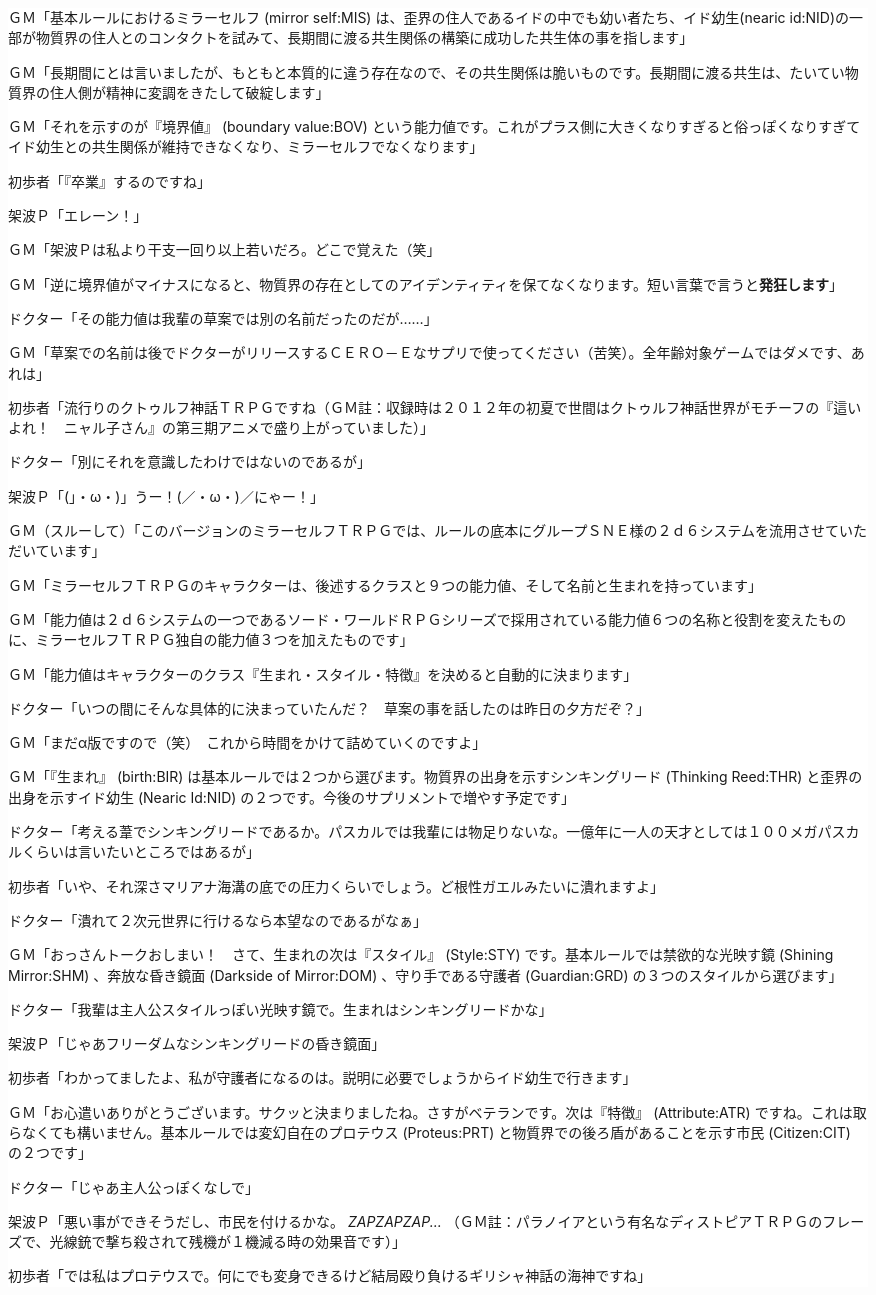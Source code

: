 ＧＭ「基本ルールにおけるミラーセルフ (mirror self:MIS) は、歪界の住人であるイドの中でも幼い者たち、イド幼生(nearic id:NID)の一部が物質界の住人とのコンタクトを試みて、長期間に渡る共生関係の構築に成功した共生体の事を指します」

ＧＭ「長期間にとは言いましたが、もともと本質的に違う存在なので、その共生関係は脆いものです。長期間に渡る共生は、たいてい物質界の住人側が精神に変調をきたして破綻します」

ＧＭ「それを示すのが『境界値』 (boundary value:BOV) という能力値です。これがプラス側に大きくなりすぎると俗っぽくなりすぎてイド幼生との共生関係が維持できなくなり、ミラーセルフでなくなります」

初歩者「『卒業』するのですね」

架波Ｐ「エレーン！」

ＧＭ「架波Ｐは私より干支一回り以上若いだろ。どこで覚えた（笑」

ＧＭ「逆に境界値がマイナスになると、物質界の存在としてのアイデンティティを保てなくなります。短い言葉で言うと**発狂します**」

ドクター「その能力値は我輩の草案では別の名前だったのだが……」

ＧＭ「草案での名前は後でドクターがリリースするＣＥＲＯ－Ｅなサプリで使ってください（苦笑）。全年齢対象ゲームではダメです、あれは」

初歩者「流行りのクトゥルフ神話ＴＲＰＧですね（ＧＭ註：収録時は２０１２年の初夏で世間はクトゥルフ神話世界がモチーフの『這いよれ！　ニャル子さん』の第三期アニメで盛り上がっていました）」

ドクター「別にそれを意識したわけではないのであるが」

架波Ｐ「(」・ω・)」うー！(／・ω・)／にゃー！」

ＧＭ（スルーして）「このバージョンのミラーセルフＴＲＰＧでは、ルールの底本にグループＳＮＥ様の２ｄ６システムを流用させていただいています」

ＧＭ「ミラーセルフＴＲＰＧのキャラクターは、後述するクラスと９つの能力値、そして名前と生まれを持っています」

ＧＭ「能力値は２ｄ６システムの一つであるソード・ワールドＲＰＧシリーズで採用されている能力値６つの名称と役割を変えたものに、ミラーセルフＴＲＰＧ独自の能力値３つを加えたものです」

ＧＭ「能力値はキャラクターのクラス『生まれ・スタイル・特徴』を決めると自動的に決まります」

ドクター「いつの間にそんな具体的に決まっていたんだ？　草案の事を話したのは昨日の夕方だぞ？」

ＧＭ「まだα版ですので（笑）　これから時間をかけて詰めていくのですよ」

ＧＭ「『生まれ』 (birth:BIR) は基本ルールでは２つから選びます。物質界の出身を示すシンキングリード (Thinking Reed:THR) と歪界の出身を示すイド幼生 (Nearic Id:NID) の２つです。今後のサプリメントで増やす予定です」

ドクター「考える葦でシンキングリードであるか。パスカルでは我輩には物足りないな。一億年に一人の天才としては１００メガパスカルくらいは言いたいところではあるが」

初歩者「いや、それ深さマリアナ海溝の底での圧力くらいでしょう。ど根性ガエルみたいに潰れますよ」

ドクター「潰れて２次元世界に行けるなら本望なのであるがなぁ」

ＧＭ「おっさんトークおしまい！　さて、生まれの次は『スタイル』 (Style:STY) です。基本ルールでは禁欲的な光映す鏡 (Shining Mirror:SHM) 、奔放な昏き鏡面 (Darkside of Mirror:DOM) 、守り手である守護者 (Guardian:GRD) の３つのスタイルから選びます」

ドクター「我輩は主人公スタイルっぽい光映す鏡で。生まれはシンキングリードかな」

架波Ｐ「じゃあフリーダムなシンキングリードの昏き鏡面」

初歩者「わかってましたよ、私が守護者になるのは。説明に必要でしょうからイド幼生で行きます」

ＧＭ「お心遣いありがとうございます。サクッと決まりましたね。さすがベテランです。次は『特徴』 (Attribute:ATR) ですね。これは取らなくても構いません。基本ルールでは変幻自在のプロテウス (Proteus:PRT) と物質界での後ろ盾があることを示す市民 (Citizen:CIT) の２つです」

ドクター「じゃあ主人公っぽくなしで」

架波Ｐ「悪い事ができそうだし、市民を付けるかな。 *ZAPZAPZAP...* （ＧＭ註：パラノイアという有名なディストピアＴＲＰＧのフレーズで、光線銃で撃ち殺されて残機が１機減る時の効果音です）」

初歩者「では私はプロテウスで。何にでも変身できるけど結局殴り負けるギリシャ神話の海神ですね」
